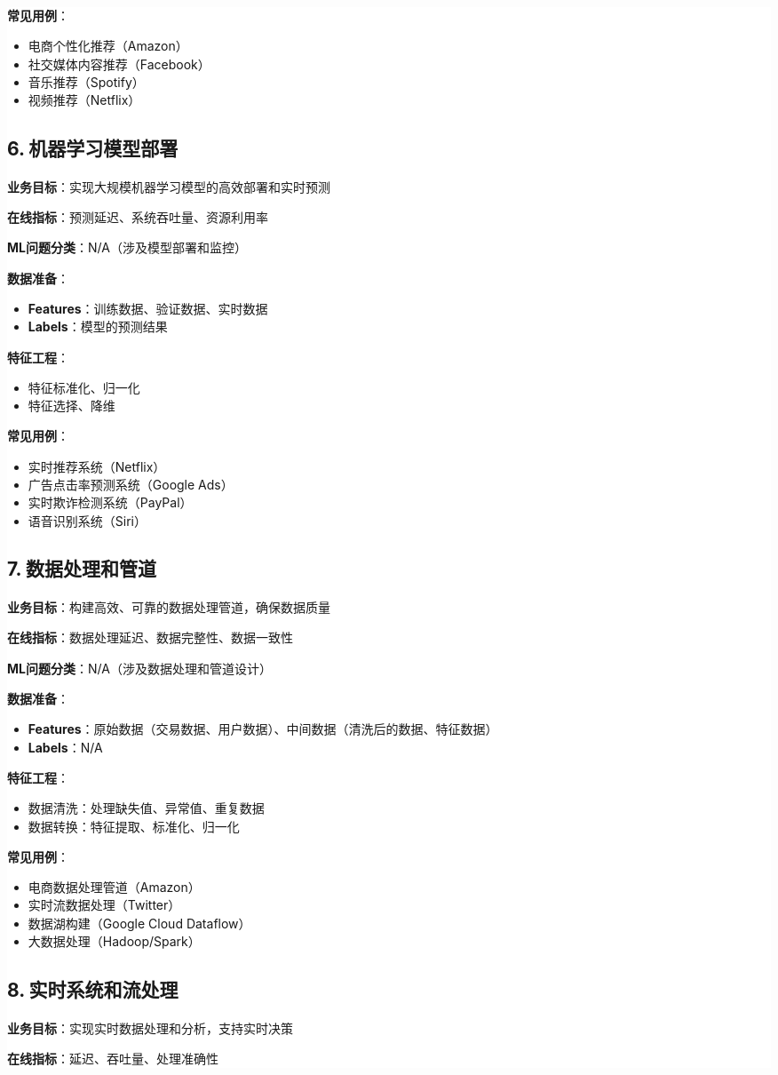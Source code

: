 **常见用例**：
- 电商个性化推荐（Amazon）
- 社交媒体内容推荐（Facebook）
- 音乐推荐（Spotify）
- 视频推荐（Netflix）

## 6. 机器学习模型部署

**业务目标**：实现大规模机器学习模型的高效部署和实时预测

**在线指标**：预测延迟、系统吞吐量、资源利用率

**ML问题分类**：N/A（涉及模型部署和监控）

**数据准备**：
- **Features**：训练数据、验证数据、实时数据
- **Labels**：模型的预测结果

**特征工程**：
- 特征标准化、归一化
- 特征选择、降维

**常见用例**：
- 实时推荐系统（Netflix）
- 广告点击率预测系统（Google Ads）
- 实时欺诈检测系统（PayPal）
- 语音识别系统（Siri）

## 7. 数据处理和管道

**业务目标**：构建高效、可靠的数据处理管道，确保数据质量

**在线指标**：数据处理延迟、数据完整性、数据一致性

**ML问题分类**：N/A（涉及数据处理和管道设计）

**数据准备**：
- **Features**：原始数据（交易数据、用户数据）、中间数据（清洗后的数据、特征数据）
- **Labels**：N/A

**特征工程**：
- 数据清洗：处理缺失值、异常值、重复数据
- 数据转换：特征提取、标准化、归一化

**常见用例**：
- 电商数据处理管道（Amazon）
- 实时流数据处理（Twitter）
- 数据湖构建（Google Cloud Dataflow）
- 大数据处理（Hadoop/Spark）

## 8. 实时系统和流处理

**业务目标**：实现实时数据处理和分析，支持实时决策

**在线指标**：延迟、吞吐量、处理准确性
